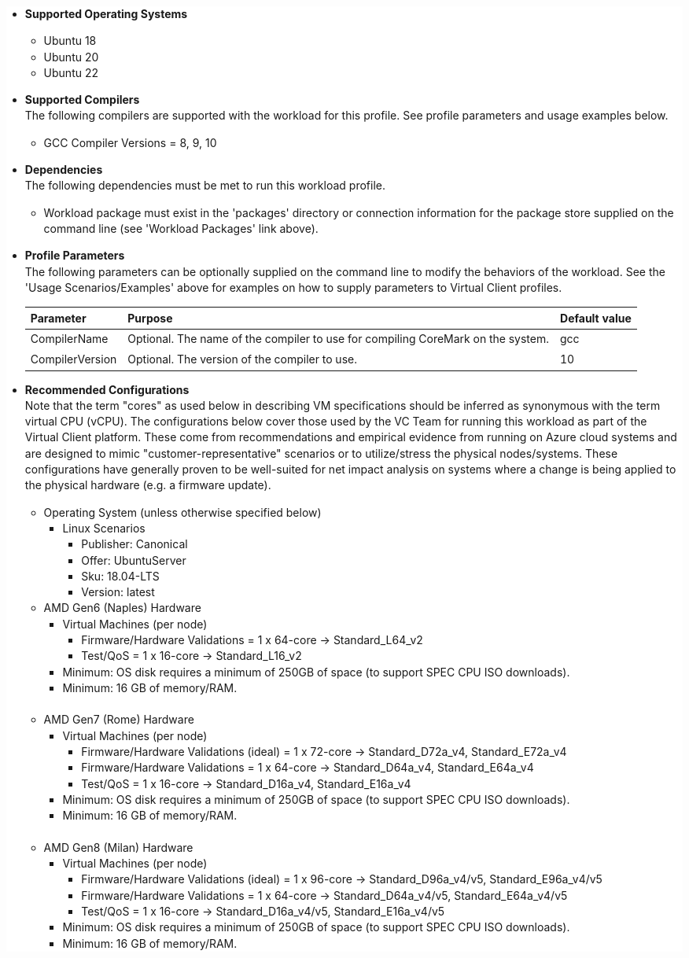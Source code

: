 * **Supported Operating Systems**
  * Ubuntu 18
  * Ubuntu 20
  * Ubuntu 22

* **Supported Compilers**  
  The following compilers are supported with the workload for this profile. See profile parameters and usage examples below.

  * GCC Compiler Versions = 8, 9, 10

* **Dependencies**  
  The following dependencies must be met to run this workload profile.

  * Workload package must exist in the 'packages' directory or connection information for the package store supplied on the command line (see 'Workload Packages' link above).

* **Profile Parameters**  
  The following parameters can be optionally supplied on the command line to modify the behaviors of the workload. See the 'Usage Scenarios/Examples' above for examples on how to supply parameters to 
  Virtual Client profiles.

  | Parameter                 | Purpose                                                                         | Default value |
  |---------------------------|---------------------------------------------------------------------------------|---------------|
  | CompilerName              | Optional. The name of the compiler to use for compiling CoreMark on the system. | gcc
  | CompilerVersion           | Optional. The version of the compiler to use.  | 10 

* **Recommended Configurations**  
  Note that the term "cores" as used below in describing VM specifications should be inferred as synonymous with the term virtual CPU (vCPU). The configurations
  below cover those used by the VC Team for running this workload as part of the Virtual Client platform. These come from recommendations and empirical
  evidence from running on Azure cloud systems and are designed to mimic "customer-representative" scenarios or to utilize/stress the physical nodes/systems. 
  These configurations have generally proven to be well-suited for net impact analysis on systems where a change is being applied to the physical hardware
  (e.g. a firmware update).

  * Operating System (unless otherwise specified below)
    * Linux Scenarios
       * Publisher: Canonical
       * Offer: UbuntuServer
       * Sku: 18.04-LTS
       * Version: latest
  * AMD Gen6 (Naples) Hardware
    * Virtual Machines (per node)
      * Firmware/Hardware Validations = 1 x 64-core -> Standard_L64_v2
      * Test/QoS = 1 x 16-core -> Standard_L16_v2
    * Minimum: OS disk requires a minimum of 250GB of space (to support SPEC CPU ISO downloads).
    * Minimum: 16 GB of memory/RAM.
      <br/><br/>
  * AMD Gen7 (Rome) Hardware
    * Virtual Machines (per node)
      * Firmware/Hardware Validations (ideal) = 1 x 72-core -> Standard_D72a_v4, Standard_E72a_v4
      * Firmware/Hardware Validations = 1 x 64-core -> Standard_D64a_v4, Standard_E64a_v4
      * Test/QoS = 1 x 16-core -> Standard_D16a_v4, Standard_E16a_v4
    * Minimum: OS disk requires a minimum of 250GB of space (to support SPEC CPU ISO downloads).
    * Minimum: 16 GB of memory/RAM.
      <br/><br/>
  * AMD Gen8 (Milan) Hardware
    * Virtual Machines (per node)
      * Firmware/Hardware Validations (ideal) = 1 x 96-core -> Standard_D96a_v4/v5, Standard_E96a_v4/v5
      * Firmware/Hardware Validations = 1 x 64-core -> Standard_D64a_v4/v5, Standard_E64a_v4/v5
      * Test/QoS = 1 x 16-core -> Standard_D16a_v4/v5, Standard_E16a_v4/v5
    * Minimum: OS disk requires a minimum of 250GB of space (to support SPEC CPU ISO downloads).
    * Minimum: 16 GB of memory/RAM.